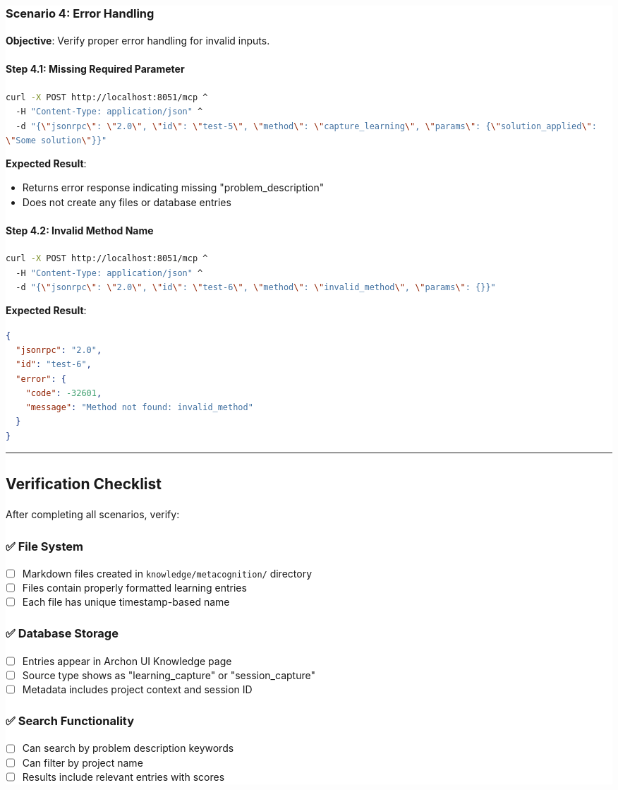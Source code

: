 ### Scenario 4: Error Handling

**Objective**: Verify proper error handling for invalid inputs.

#### Step 4.1: Missing Required Parameter

```bash
curl -X POST http://localhost:8051/mcp ^
  -H "Content-Type: application/json" ^
  -d "{\"jsonrpc\": \"2.0\", \"id\": \"test-5\", \"method\": \"capture_learning\", \"params\": {\"solution_applied\": \"Some solution\"}}"
```

**Expected Result**:
- Returns error response indicating missing "problem_description"
- Does not create any files or database entries

#### Step 4.2: Invalid Method Name

```bash
curl -X POST http://localhost:8051/mcp ^
  -H "Content-Type: application/json" ^
  -d "{\"jsonrpc\": \"2.0\", \"id\": \"test-6\", \"method\": \"invalid_method\", \"params\": {}}"
```

**Expected Result**:
```json
{
  "jsonrpc": "2.0",
  "id": "test-6",
  "error": {
    "code": -32601,
    "message": "Method not found: invalid_method"
  }
}
```

---

## Verification Checklist

After completing all scenarios, verify:

### ✅ File System
- [ ] Markdown files created in `knowledge/metacognition/` directory
- [ ] Files contain properly formatted learning entries
- [ ] Each file has unique timestamp-based name

### ✅ Database Storage
- [ ] Entries appear in Archon UI Knowledge page
- [ ] Source type shows as "learning_capture" or "session_capture"
- [ ] Metadata includes project context and session ID

### ✅ Search Functionality
- [ ] Can search by problem description keywords
- [ ] Can filter by project name
- [ ] Results include relevant entries with scores
